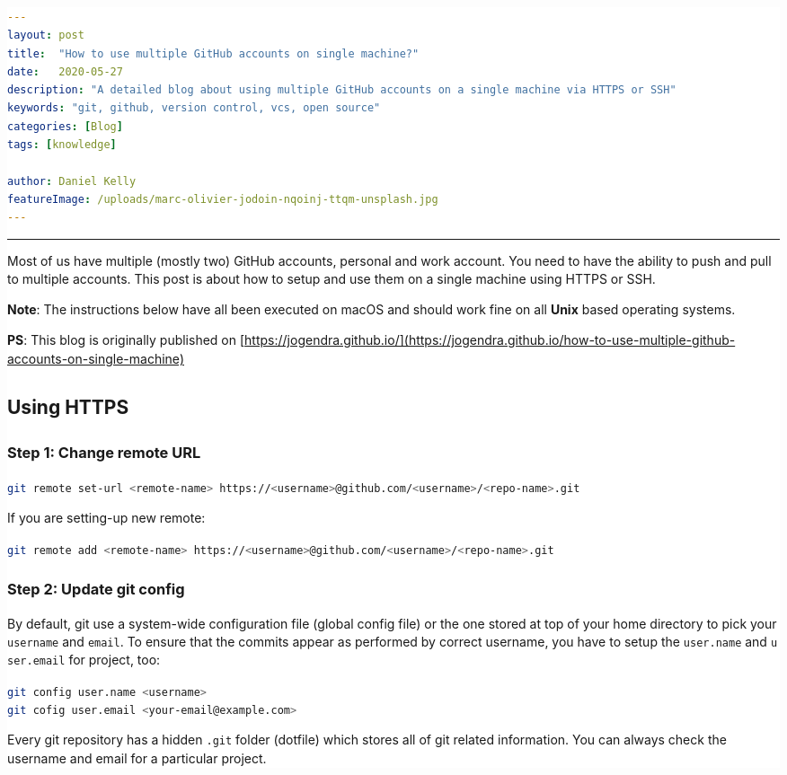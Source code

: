 ```yaml
---
layout: post
title:  "How to use multiple GitHub accounts on single machine?"
date:   2020-05-27
description: "A detailed blog about using multiple GitHub accounts on a single machine via HTTPS or SSH"
keywords: "git, github, version control, vcs, open source"
categories: [Blog]
tags: [knowledge]

author: Daniel Kelly
featureImage: /uploads/marc-olivier-jodoin-nqoinj-ttqm-unsplash.jpg
---
```


---

Most of us have multiple (mostly two) GitHub accounts, personal and work account. You need to have the ability to push and pull to multiple accounts. This post is about how to setup and use them on a single machine using HTTPS or SSH.

**Note**: The instructions below have all been executed on macOS and should work fine on all **Unix** based operating systems.

**PS**: This blog is originally published on [https://jogendra.github.io/](https://jogendra.github.io/how-to-use-multiple-github-accounts-on-single-machine)

## Using HTTPS

### Step 1: Change remote URL

```bash
git remote set-url <remote-name> https://<username>@github.com/<username>/<repo-name>.git
```

If you are setting-up new remote:

```bash
git remote add <remote-name> https://<username>@github.com/<username>/<repo-name>.git
```

### Step 2: Update git config

By default, git use a system-wide configuration file (global config file) or the one stored at top of your home directory to pick your `username` and `email`. To ensure that the commits appear as performed by correct username, you have to setup the `user.name` and `user.email` for project, too:

```bash
git config user.name <username>
git cofig user.email <your-email@example.com>
```

Every git repository has a hidden `.git` folder (dotfile) which stores all of git related information. You can always check the username and email for a particular project.
